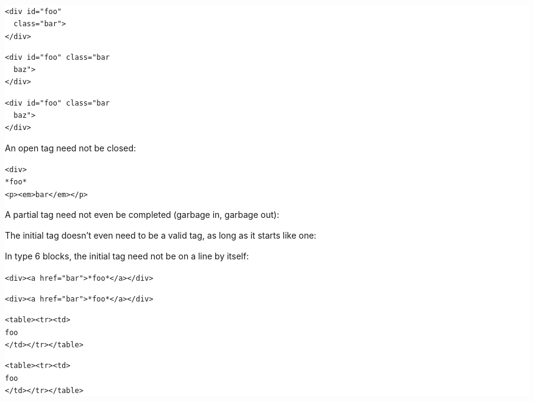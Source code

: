 
```
<div id="foo"
  class="bar">
</div>

```


```
<div id="foo" class="bar
  baz">
</div>

```


```
<div id="foo" class="bar
  baz">
</div>

```


An open tag need not be closed:

```
<div>
*foo*
<p><em>bar</em></p>

```


A partial tag need not even be completed (garbage in, garbage out):

The initial tag doesn’t even need to be a valid tag, as long as it starts like one:

In type 6 blocks, the initial tag need not be on a line by itself:

```
<div><a href="bar">*foo*</a></div>

```


```
<div><a href="bar">*foo*</a></div>

```


```
<table><tr><td>
foo
</td></tr></table>

```


```
<table><tr><td>
foo
</td></tr></table>

```
